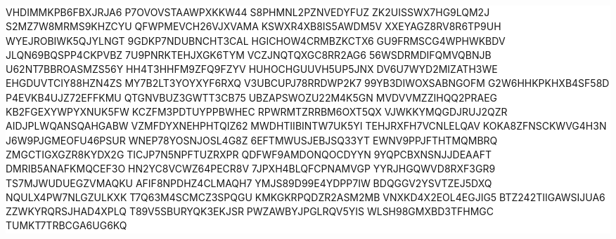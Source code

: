 VHDIMMKPB6FBXJRJA6
P7OVOVSTAAWPXKKW44
S8PHMNL2PZNVEDYFUZ
ZK2UISSWX7HG9LQM2J
S2MZ7W8MRMS9KHZCYU
QFWPMEVCH26VJXVAMA
KSWXR4XB8IS5AWDM5V
XXEYAGZ8RV8R6TP9UH
WYEJROBIWK5QJYLNGT
9GDKP7NDUBNCHT3CAL
HGICHOW4CRMBZKCTX6
GU9FRMSCG4WPHWKBDV
JLQN69BQSPP4CKPVBZ
7U9PNRKTEHJXGK6TYM
VCZJNQTQXGC8RR2AG6
56WSDRMDIFQMVQBNJB
U62NT7BBROASMZS56Y
HH4T3HHFM9ZFQ9FZYV
HUHOCHGUUVH5UP5JNX
DV6U7WYD2MIZATH3WE
EHGDUVTCIY88HZN4ZS
MY7B2LT3YOYXYF6RXQ
V3UBCUPJ78RRDWP2K7
99YB3DIWOXSABNGOFM
G2W6HHKPKHXB4SF58D
P4EVKB4UJZ72EFFKMU
QTGNVBUZ3GWTT3CB75
UBZAPSWOZU22M4K5GN
MVDVVMZZIHQQ2PRAEG
KB2FGEXYWPYXNUK5FW
KCZFM3PDTUYPPBWHEC
RPWRMTZRRBM6OXT5QX
VJWKKYMQGDJRUJ2QZR
AIDJPLWQANSQAHGABW
VZMFDYXNEHPHTQIZ62
MWDHTIIBINTW7UK5YI
TEHJRXFH7VCNLELQAV
KOKA8ZFNSCKWVG4H3N
J6W9PJGMEOFU46PSUR
WNEP78YOSNJOSL4G8Z
6EFTMWUSJEBJSQ33YT
EWNV9PPJFTHTMQMBRQ
ZMGCTIGXGZR8KYDX2G
TICJP7N5NPFTUZRXPR
QDFWF9AMDONQOCDYYN
9YQPCBXNSNJJDEAAFT
DMRIB5ANAFKMQCEF3O
HN2YC8VCWZ64PECR8V
7JPXH4BLQFCPNAMVGP
YYRJHGQWVD8RXF3GR9
TS7MJWUDUEGZVMAQKU
AFIF8NPDHZ4CLMAQH7
YMJS89D99E4YDPP7IW
BDQGGV2YSVTZEJ5DXQ
NQULX4PW7NLGZULKXK
T7Q63M4SCMCZ3SPQGU
KMKGKRPQDZR2ASM2MB
VNXKD4X2EOL4EGJIG5
BTZ242TIIGAWSIJUA6
ZZWKYRQRSJHAD4XPLQ
T89V5SBURYQK3EKJSR
PWZAWBYJPGLRQV5YIS
WLSH98GMXBD3TFHMGC
TUMKT7TRBCGA6UG6KQ